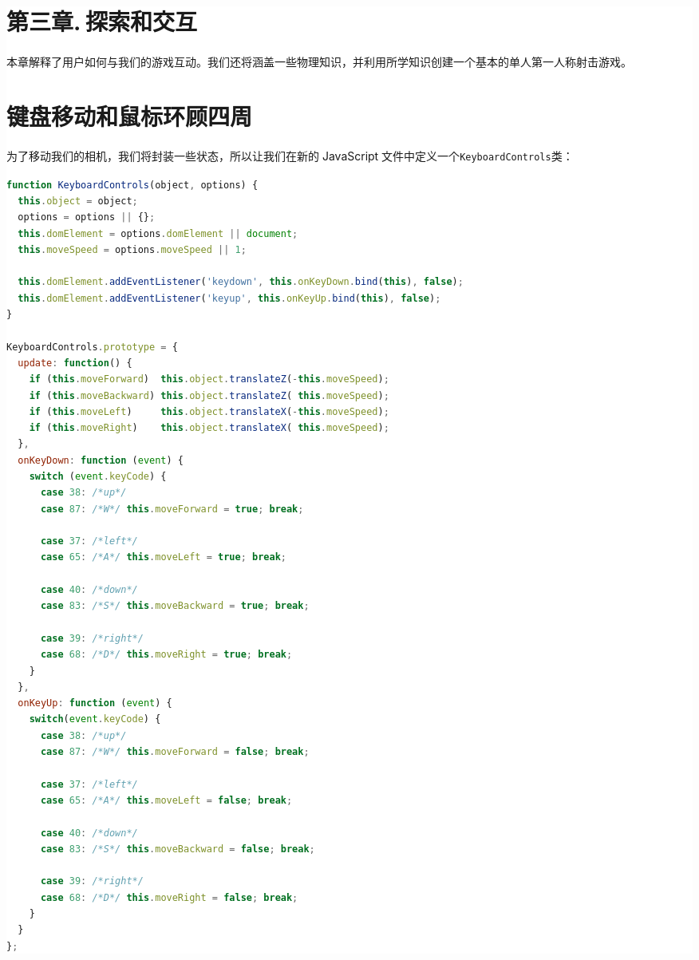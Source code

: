 # 第三章. 探索和交互

本章解释了用户如何与我们的游戏互动。我们还将涵盖一些物理知识，并利用所学知识创建一个基本的单人第一人称射击游戏。

# 键盘移动和鼠标环顾四周

为了移动我们的相机，我们将封装一些状态，所以让我们在新的 JavaScript 文件中定义一个`KeyboardControls`类：

```js
function KeyboardControls(object, options) {
  this.object = object;
  options = options || {};
  this.domElement = options.domElement || document;
  this.moveSpeed = options.moveSpeed || 1;

  this.domElement.addEventListener('keydown', this.onKeyDown.bind(this), false);
  this.domElement.addEventListener('keyup', this.onKeyUp.bind(this), false);
}

KeyboardControls.prototype = {
  update: function() {
    if (this.moveForward)  this.object.translateZ(-this.moveSpeed);
    if (this.moveBackward) this.object.translateZ( this.moveSpeed);
    if (this.moveLeft)     this.object.translateX(-this.moveSpeed);
    if (this.moveRight)    this.object.translateX( this.moveSpeed);
  },
  onKeyDown: function (event) {
    switch (event.keyCode) {
      case 38: /*up*/
      case 87: /*W*/ this.moveForward = true; break;

      case 37: /*left*/
      case 65: /*A*/ this.moveLeft = true; break;

      case 40: /*down*/
      case 83: /*S*/ this.moveBackward = true; break;

      case 39: /*right*/
      case 68: /*D*/ this.moveRight = true; break;
    }
  },
  onKeyUp: function (event) {
    switch(event.keyCode) {
      case 38: /*up*/
      case 87: /*W*/ this.moveForward = false; break;

      case 37: /*left*/
      case 65: /*A*/ this.moveLeft = false; break;

      case 40: /*down*/
      case 83: /*S*/ this.moveBackward = false; break;

      case 39: /*right*/
      case 68: /*D*/ this.moveRight = false; break;
    }
  }
};
```
